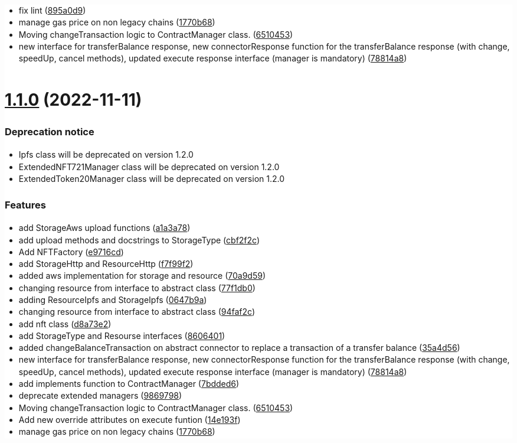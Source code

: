 * fix lint ([895a0d9](https://github.com/ripio/sdkjs/commit/895a0d9229c57792d104710e53deb71b1372aba0))
* manage gas price on non legacy chains ([1770b68](https://github.com/ripio/sdkjs/commit/1770b687403310afe270c3af9b9482807ce37404))
* Moving changeTransaction logic to ContractManager class. ([6510453](https://github.com/ripio/sdkjs/commit/65104532548c8e9267af7c89eed01787943fec5e))
* new interface for transferBalance response, new connectorResponse function for the transferBalance response (with change, speedUp, cancel methods), updated execute response interface (manager is mandatory) ([78814a8](https://github.com/ripio/sdkjs/commit/78814a88a4bb9425034d70ae0b0b30fb41d1cc9c))

# [1.1.0](https://github.com/ripio/sdkjs/compare/v1.0.1...v1.1.0) (2022-11-11)

### Deprecation notice

- Ipfs class will be deprecated on version 1.2.0
- ExtendedNFT721Manager class will be deprecated on version 1.2.0
- ExtendedToken20Manager class will be deprecated on version 1.2.0

### Features

- add StorageAws upload functions ([a1a3a78](https://github.com/ripio/sdkjs/commit/a1a3a7802964db03b3861ba456c9878ff0432771))
- add upload methods and docstrings to StorageType ([cbf2f2c](https://github.com/ripio/sdkjs/commit/cbf2f2cf3353c7e9f7b8270d0dae48bf1185aacc))
- Add NFTFactory ([e9716cd](https://github.com/ripio/sdkjs/commit/e9716cd7ba04cda5e2c30410e5bec1ee69533f88))
- add StorageHttp and ResourceHttp ([f7f99f2](https://github.com/ripio/sdkjs/commit/f7f99f2f551bd99effc1444c57453f72493a408f))
- added aws implementation for storage and resource ([70a9d59](https://github.com/ripio/sdkjs/commit/70a9d59e749db9911d5d733fee5f76425f9dfaaf))
- changing resource from interface to abstract class ([77f1db0](https://github.com/ripio/sdkjs/commit/77f1db025a7196243858a23f43c8d50b15184f6f))
- adding ResourceIpfs and StorageIpfs ([0647b9a](https://github.com/ripio/sdkjs/commit/0647b9af9c00dbf0b5e8b9c736e9d410445ed772))
- changing resource from interface to abstract class ([94faf2c](https://github.com/ripio/sdkjs/commit/94faf2c0a7e972e1f7fb29c27ce1ab31d0290ee9))
- add nft class ([d8a73e2](https://github.com/ripio/sdkjs/commit/d8a73e295e813562b5faeb5489004920205dc8ab))
- add StorageType and Resourse interfaces ([8606401](https://github.com/ripio/sdkjs/commit/8606401b7e02b618fb9b131453af7e4b9cfe6768))
- added changeBalanceTransaction on abstract connector to replace a transaction of a transfer balance ([35a4d56](https://github.com/ripio/sdkjs/commit/35a4d56293d1624f35b64478542f2a19a836b970))
- new interface for transferBalance response, new connectorResponse function for the transferBalance response (with change, speedUp, cancel methods), updated execute response interface (manager is mandatory) ([78814a8](https://github.com/ripio/sdkjs/commit/78814a88a4bb9425034d70ae0b0b30fb41d1cc9c))
- add implements function to ContractManager ([7bdded6](https://github.com/ripio/sdkjs/commit/7bdded67aafefe1fa45436545c4652a24ba6b7d7))
- deprecate extended managers ([9869798](https://github.com/ripio/sdkjs/commit/9869798b93770f4d35d275b1a0e6e0fca9f2abfe))
- Moving changeTransaction logic to ContractManager class. ([6510453](https://github.com/ripio/sdkjs/commit/65104532548c8e9267af7c89eed01787943fec5e))
- Add new override attributes on execute funtion ([14e193f](https://github.com/ripio/sdkjs/commit/14e193fbae84b561eaa28f8a16308931323f72fd))
- manage gas price on non legacy chains ([1770b68](https://github.com/ripio/sdkjs/commit/1770b687403310afe270c3af9b9482807ce37404))
